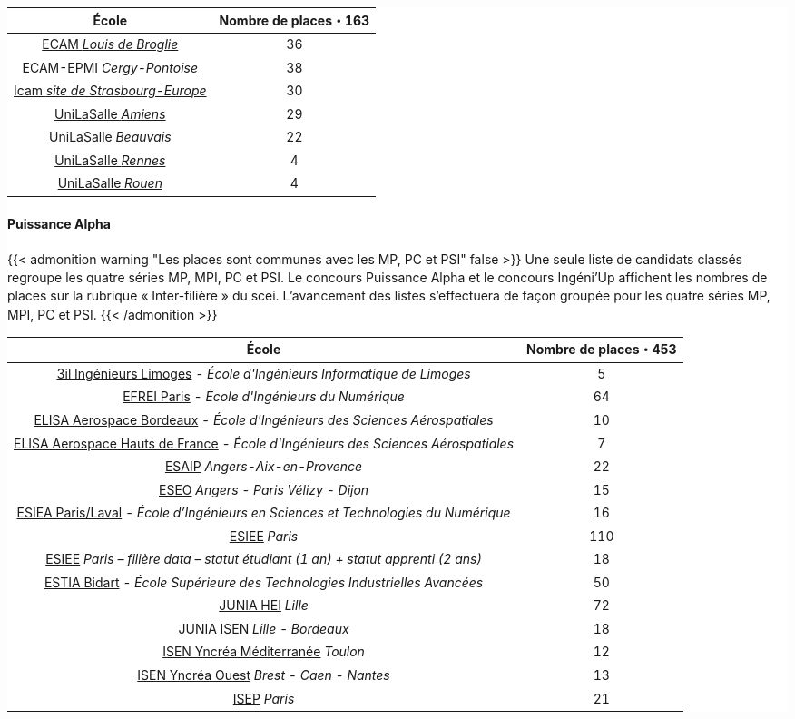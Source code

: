 | École | Nombre de places・163 |
|:-----:|:----------------:|
| [ECAM *Louis de Broglie*][ECAM Rennes] | 36 |
| [ECAM-EPMI *Cergy-Pontoise*][ECAM-EPMI Cergy-Pontoise] | 38 |
| [Icam *site de Strasbourg-Europe*][Icam] | 30 |
| [UniLaSalle *Amiens*][UniLaSalle] | 29 |
| [UniLaSalle *Beauvais*][UniLaSalle] | 22 |
| [UniLaSalle *Rennes*][UniLaSalle] | 4 |
| [UniLaSalle *Rouen*][UniLaSalle] | 4 |

[ECAM Rennes]: https://www.ecam-rennes.fr/
[ECAM-EPMI Cergy-Pontoise]: https://www.ecam-epmi.fr/
[Icam]: https://www.icam.fr/
[UniLaSalle]: https://www.unilasalle.fr/

#### Puissance Alpha

{{< admonition warning "Les places sont communes avec les MP, PC et PSI" false >}}
Une seule liste de candidats classés regroupe les quatre séries MP, MPI, PC et PSI. Le concours Puissance Alpha et le concours Ingéni’Up affichent les
nombres de places sur la rubrique « Inter-filière » du scei. L’avancement des listes s’effectuera de façon groupée pour les quatre séries MP, MPI, PC et PSI.
{{< /admonition >}}

| École | Nombre de places・453 |
|:-----:|:---------------------:|
| [3il Ingénieurs Limoges][3il Ingénieurs] *- École d'Ingénieurs Informatique de Limoges* | 5 |
| [EFREI Paris][EFREI] *- École d'Ingénieurs du Numérique* | 64 |
| [ELISA Aerospace Bordeaux][ELISA Aerospace] *- École d'Ingénieurs des Sciences Aérospatiales* | 10 |
| [ELISA Aerospace Hauts de France][ELISA Aerospace] *- École d'Ingénieurs des Sciences Aérospatiales* | 7 |
| [ESAIP][ESAIP] *Angers-Aix-en-Provence* | 22 |
| [ESEO][ESEO] *Angers - Paris Vélizy - Dijon* | 15 |
| [ESIEA Paris/Laval][ESIEA] *- École d’Ingénieurs en Sciences et Technologies du Numérique* | 16 |
| [ESIEE][ESIEE] *Paris* | 110 |
| [ESIEE][ESIEE] *Paris – filière data – statut étudiant (1 an) + statut apprenti (2 ans)* | 18 |
| [ESTIA Bidart][ESTIA] *- École Supérieure des Technologies Industrielles Avancées* | 50 |
| [JUNIA HEI][JUNIA] *Lille* | 72 |
| [JUNIA ISEN][JUNIA] *Lille - Bordeaux* | 18 |
| [ISEN Yncréa Méditerranée][ISEN Yncréa Méditerranée] *Toulon* | 12 |
| [ISEN Yncréa Ouest][ISEN Yncréa Ouest] *Brest - Caen - Nantes* | 13 |
| [ISEP][ISEP] *Paris* | 21 |


[Polytechnique]: https://www.polytechnique.edu/
[ENS Ulm]: https://www.ens.psl.eu/
[ENS Paris-Saclay]: https://ens-paris-saclay.fr/
[ENS Lyon]: https://www.ens-lyon.fr/
[ENS Rennes]: https://www.ens-rennes.fr/
[CentraleSupélec]: https://www.centralesupelec.fr/
[Centrale Lyon]: https://www.ec-lyon.fr/
[Centrale Lille]: https://www.ec-lille.fr/
[Centrale Nantes]: https://www.ec-nantes.fr/
[Centrale Méditerranée]: https://www.centrale-marseille.fr/
[Centrale Casablanca]: https://centrale-casablanca.ma/
[SupOptique]: https://www.supoptique.fr/
[École navale]: https://www.lamarinerecrute.fr/metiers-et-formations/formations/ecole-navale
[ENSEA]: https://www.ensea.fr/
[EPF]: https://www.epf.fr/
[ESTP]: https://www.estp.fr/
[École des Ponts et Chaussées]: https://www.ecoledesponts.fr/
[ISAE-SUPAERO]: https://www.isae-supaero.fr/
[ENSTA Paris]: https://www.ensta-paris.fr/
[ENSTA Paris - Apprentissage]: https://www.ensta-paris.fr/fr/obtenir-diplome-du-cycle-ingenieur-ensta-paris-apprentissage
[Télécom Paris]: https://www.telecom-paris.fr/
[Télécom Paris - Apprentissage]: https://www.telecom-paris.fr/fr/ingenieur/votre-formation-dingenieur/apprentissage
[Mines Paris]: https://www.mines-paristech.fr/
[Mines Saint-Étienne]: https://www.mines-stetienne.fr/
[Mines Nancy]: https://mines-nancy.univ-lorraine.fr/
[IMT Atlantique]: https://www.imt-atlantique.fr/
[ENSAE Paris]: https://www.ensae.fr/
[Télécom SudParis]: https://www.telecom-sudparis.eu/
[Télécom Saint-Étienne]: https://www.telecom-st-etienne.fr/
[Télécom Physique Strasbourg - Informatique et Réseaux]: https://www.telecom-physique.fr/formation/departement-informatique-et-reseaux/
[Télécom Nancy]: https://telecomnancy.univ-lorraine.fr/
[Mines-Saint-Étienne - ISMIN]: https://www.mines-stetienne.fr/
[IMT Nord Europe]: https://www.imt-lille-douai.fr/
[IMT Mines Alès]: https://www.mines-ales.fr/
[IMT Mines Albi]: https://www.imt-mines-albi.fr/
[EURECOM]: https://www.eurecom.fr/
[ENTPE]: https://www.entpe.fr/
[ENSTA Bretagne - filière sous statut étudiant]: https://www.ensta-bretagne.fr/fr/la-formation-dingenieur-generaliste-ensta-bretagne
[ENSTA Bretagne - filière sous statut militaire]: https://www.ensta-bretagne.fr/fr/formation-dingenieur-des-etudes-et-techniques-darmement-statut-militaire
[ENSSAT - Lannion]: https://www.enssat.fr/
[ENSIIE]: https://www.ensiie.fr/
[ENSG]: https://www.ensg.eu/
[ISAE - Superméca]: https://www.isae-supmeca.fr/
[Bordeaux INP - ENSC Cognitique]: https://ensc.bordeaux-inp.fr/fr
[Bordeaux INP - ENSEIRB - MATMECA]: https://enseirb-matmeca.bordeaux-inp.fr/fr
[Bordeaux INP - ENSPIMA]: https://enspima.bordeaux-inp.fr/fr
[Clermont Auvergne INP - ISIMA]: https://www.isima.fr/
[CPE Lyon]: https://www.cpe.fr/
[CY Tech Cergy - Pau]: https://www.cyu.fr/
[ENAC Toulouse - Ingénieurs]: https://www.enac.fr/fr
[ENGEES Strasbourg]: https://engees.unistra.fr/
[ENSAI Rennes]: https://www.ensai.fr/
[ENSI Poitiers]: https://ensip.univ-poitiers.fr/
[ENSICAEN]: https://www.ensicaen.fr/
[ENSIL - ENSCI Limoges]: https://www.ensil-ensci.unilim.fr/
[Grenoble INP - Ense3]: https://ense3.grenoble-inp.fr/
[Grenoble INP - Ensimag]: https://ensimag.grenoble-inp.fr/
[Grenoble INP - Esisar]: https://esisar.grenoble-inp.fr/
[Grenoble INP - Pagora]: https://pagora.grenoble-inp.fr/
[Grenoble INP - Phelma]: https://phelma.grenoble-inp.fr/
[ISAE-ENSMA Poitiers]: https://www.ensma.fr/
[Lorraine INP - ENSEM]: https://ensem.univ-lorraine.fr/
[SeaTech Toulon]: https://www.seatech.fr/
[SUPMICROTECH - ENSMM]: https://www.ens2m.fr/
[Télécom Physique Strasbourg - Généraliste]: https://www.telecom-physique.fr/formation/departement-physique/
[Toulouse INP - ENSEEIHT]: https://www.enseeiht.fr/
[Toulouse INP - ENSIACET]: https://www.ensiacet.fr/
[ENAC Toulouse - Contrôle Aérien]: https://www.enac.fr/fr/mcta-controleur-aerien
[ENSISA Mulhouse]: https://www.ensisa.uha.fr/
[EOST Strasbourg]: https://eost.unistra.fr/
[Lorraine INP - ENSTIB]: https://enstib.univ-lorraine.fr/
[École de l’Air et de l'Espace - Salon]: https://www.ecole-air-espace.fr/
[ESM Saint-Cyr]: https://www.terre.defense.gouv.fr/amscc
[Polytech Annecy-Chambéry]: https://www.polytech.univ-smb.fr/
[Polytech Clermont]: https://polytech-clermont.fr/
[Polytech Dijon]: https://esirem.u-bourgogne.fr/historique
[Polytech Grenoble]: https://www.polytech-grenoble.fr/
[Polytech Lille]: https://www.polytech-lille.fr/
[Polytech Lyon]: https://polytech.univ-lyon1.fr/
[Polytech Marseille]: https://polytech.univ-amu.fr/fr
[Polytech Montpellier]: https://www.polytech.umontpellier.fr/
[Polytech Nancy]: https://www.polytech-nancy.univ-lorraine.fr/
[Polytech Nantes]: https://polytech.univ-nantes.fr/
[Polytech Nice Sophia]: https://www.polytechnice.fr/
[Polytech Orléans]: https://www.univ-orleans.fr/
[Polytech Paris-Saclay]: https://www.polytech.universite-paris-saclay.fr/
[Polytech Sorbone]: https://www.polytech.sorbonne-universite.fr/
[Polytech Tours]: https://www.polytech.univ-tours.fr/
[ENSIBS - Lorient]: https://www-ensibs.univ-ubs.fr/fr/index.html
[ENSIM - Le Mans]: https://ensim.univ-lemans.fr/fr/index.html
[EPISEN - Créteil]: https://episen.u-pec.fr/
[ESIR – Rennes]: https://esir.univ-rennes.fr/
[ESIROI - La Réunion]: https://esiroi.univ-reunion.fr/
[ESIX - Normandie - Caen]: https://esix.unicaen.fr/
[ISEL - Le Havre]: https://www.isel.fr/
[ISTY - Vélizy]: https://www.isty.uvsq.fr/
[3il Ingénieurs]: https://www.3il-ingenieurs.fr/
[EFREI]: https://www.efrei.fr/
[ELISA Aerospace]: https://www.elisa-aerospace.fr/
[ESAIP]: https://www.esaip.org/
[ESEO]: https://www.eseo.fr/
[ESIEA]: https://www.esiea.fr/
[ESIEE]: https://www.esiee.fr/
[ESTIA]: https://www.estia.fr/
[JUNIA]: https://www.junia.com/
[ISEN Yncréa Méditerranée]: https://www.isen-mediterranee.fr/
[ISEN Yncréa Ouest]: https://www.isen-ouest.fr/
[ISEP]: https://www.isep.fr/
[EIGSI]: https://www.eigsi.fr/
[ESIGELEC]: https://www.esigelec.fr/
[ESILV]: https://www.esilv.fr/
[ESTACA]: https://www.estaca.fr/
[EIA]: https://www.univ-artois.fr/eia
[EIDD]: https://u-paris.fr/eidd/
[EIJV]: https://eijv.u-picardie.fr/
[EIL]: https://www.eilco-ulco.fr/
[IMT Nord Europe - Polyvia Formation]: https://imt-nord-europe.fr/annuaire-formations/plasturgie-et-materiaux-composites/
[TIPE]: https://prepas-mp2i.fr/posts/tipe/#le-tipe-tétraconcours
[TIPEENS]: https://prepas-mp2i.fr/posts/tipe/#le-tipe-ens